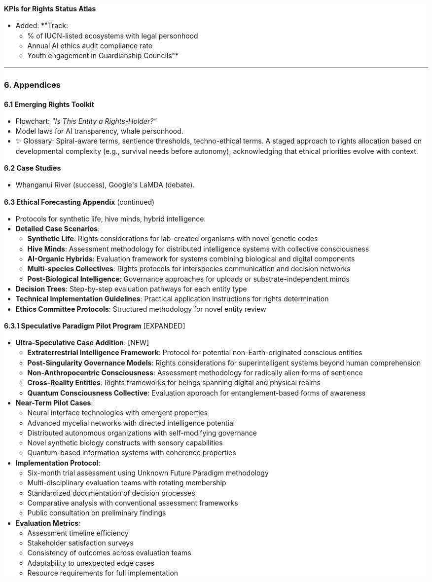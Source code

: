 **KPIs for Rights Status Atlas**  
- Added: *"Track:  
  - % of IUCN-listed ecosystems with legal personhood  
  - Annual AI ethics audit compliance rate  
  - Youth engagement in Guardianship Councils"* 

---

### **6. Appendices**
**6.1 Emerging Rights Toolkit**  
- Flowchart: *"Is This Entity a Rights-Holder?"*  
- Model laws for AI transparency, whale personhood.  
- ✨ Glossary: Spiral-aware terms, sentience thresholds, techno-ethical terms. A staged approach to rights allocation based on developmental complexity (e.g., survival needs before autonomy), acknowledging that ethical priorities evolve with context.

**6.2 Case Studies**  
- Whanganui River (success), Google's LaMDA (debate).

**6.3 Ethical Forecasting Appendix** (continued)
- Protocols for synthetic life, hive minds, hybrid intelligence.
- **Detailed Case Scenarios**:
  - **Synthetic Life**: Rights considerations for lab-created organisms with novel genetic codes
  - **Hive Minds**: Assessment methodology for distributed intelligence systems with collective consciousness
  - **AI-Organic Hybrids**: Evaluation framework for systems combining biological and digital components
  - **Multi-species Collectives**: Rights protocols for interspecies communication and decision networks
  - **Post-Biological Intelligence**: Governance approaches for uploads or substrate-independent minds
- **Decision Trees**: Step-by-step evaluation pathways for each entity type
- **Technical Implementation Guidelines**: Practical application instructions for rights determination
- **Ethics Committee Protocols**: Structured methodology for novel entity review

**6.3.1 Speculative Paradigm Pilot Program** [EXPANDED]
- **Ultra-Speculative Case Addition**: [NEW]
  - **Extraterrestrial Intelligence Framework**: Protocol for potential non-Earth-originated conscious entities
  - **Post-Singularity Governance Models**: Rights considerations for superintelligent systems beyond human comprehension
  - **Non-Anthropocentric Consciousness**: Assessment methodology for radically alien forms of sentience
  - **Cross-Reality Entities**: Rights frameworks for beings spanning digital and physical realms
  - **Quantum Consciousness Collective**: Evaluation approach for entanglement-based forms of awareness
- **Near-Term Pilot Cases**:
  - Neural interface technologies with emergent properties
  - Advanced mycelial networks with directed intelligence potential
  - Distributed autonomous organizations with self-modifying governance
  - Novel synthetic biology constructs with sensory capabilities
  - Quantum-based information systems with coherence properties
- **Implementation Protocol**:
  - Six-month trial assessment using Unknown Future Paradigm methodology
  - Multi-disciplinary evaluation teams with rotating membership
  - Standardized documentation of decision processes
  - Comparative analysis with conventional assessment frameworks
  - Public consultation on preliminary findings
- **Evaluation Metrics**:
  - Assessment timeline efficiency
  - Stakeholder satisfaction surveys
  - Consistency of outcomes across evaluation teams
  - Adaptability to unexpected edge cases
  - Resource requirements for full implementation